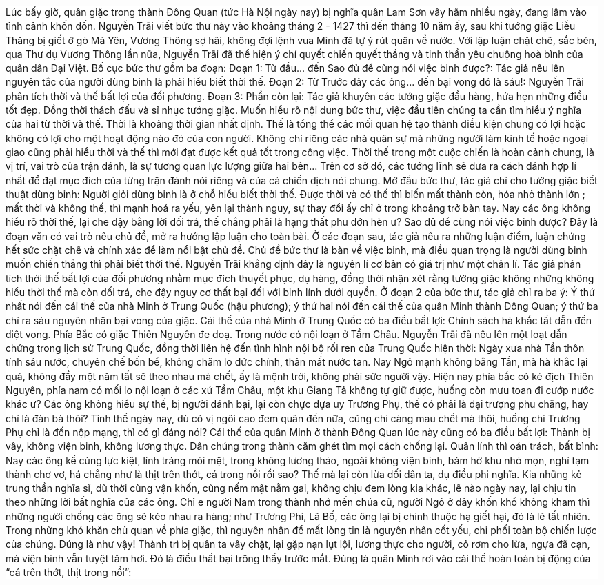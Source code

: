 Lúc bấy giờ, quân giặc trong thành Đông Quan \(tức Hà Nội ngày nay\) bị nghĩa quân Lam Sơn vây hãm nhiều ngày, đang lâm vào tình cảnh khốn đốn. Nguyễn Trãi viết bức thư này vào khoảng tháng 2 - 1427 thì đến tháng 10 năm ấy, sau khi tướng giặc Liễu Thăng bị giết ở gò Mã Yên, Vương Thông sợ hãi, không đợi lệnh vua Minh đã tự ý rút quân về nước.
Với lập luận chặt chẽ, sắc bén, qua Thư dụ Vương Thông lần nữa, Nguyễn Trãi đã thể hiện ý chí quyết chiến quyết thắng và tinh thần yêu chuộng hoà bình của quân dân Đại Việt.
Bố cục bức thư gồm ba đoạn:
Đoạn 1: Từ đầu... đến Sao đủ để cùng nói việc binh được?: Tác giả nêu lên nguyên tắc của người dùng binh là phải hiểu biết thời thế.
Đoạn 2: Từ Trước đây các ông... đến bại vong đó là sáu\!: Nguyễn Trãi phân tích thời và thế bất lợi của đối phương.
Đoạn 3: Phần còn lại: Tác giả khuyên các tướng giặc đầu hàng, hứa hẹn những điều tốt đẹp. Đồng thời thách đấu và sỉ nhục tướng giặc.
Muốn hiểu rõ nội dung bức thư, việc đầu tiên chúng ta cần tìm hiểu ý nghĩa của hai từ thời và thế.
Thời là khoảng thời gian nhất định. Thế là tổng thể các mối quan hệ tạo thành điều kiện chung có lợi hoặc không có lợi cho một hoạt động nào đó của con người. Không chỉ riêng các nhà quân sự mà những người làm kinh tế hoặc ngoại giao cũng phải hiểu thời và thế thì mới đạt được kết quả tốt trong công việc.
Thời thế trong một cuộc chiến là hoàn cảnh chung, là vị trí, vai trò của trận đánh, là sự tương quan lực lượng giữa hai bên... Trên cơ sở đó, các tướng lĩnh sẽ đưa ra cách đánh hợp lí nhất để đạt mục đích của từng trận đánh nói riêng và của cả chiến dịch nói chung.
Mở đầu bức thư, tác giả chỉ cho tướng giặc biết thuật dùng binh:
Người giỏi dùng binh là ở chỗ hiểu biết thời thế. Được thời và có thế thì biến mất thành còn, hóa nhỏ thành lớn ; mất thời và không thế, thì mạnh hoá ra yếu, yên lại thành nguy, sự thay đổi ấy chỉ ở trong khoảng trở bàn tay. Nay các ông không hiểu rõ thời thế, lại che đậy bằng lời dối trá, thế chẳng phải là hạng thất phu đớn hèn ư? Sao đủ để cùng nói việc binh được?
Đây là đoạn văn có vai trò nêu chủ đề, mở ra hướng lập luận cho toàn bài. Ở các đoạn sau, tác giả nêu ra những luận điểm, luận chứng hết sức chặt chẽ và chính xác để làm nổi bật chủ đề.
Chủ đề bức thư là bàn về việc binh, mà điều quan trọng là người dùng binh muốn chiến thắng thì phải biết thời thế. Nguyễn Trãi khẳng định đây là nguyên lí cơ bản có giá trị như một chân lí. Tác giả phân tích thời thế bất lợi của đối phương nhằm mục đích thuyết phục, dụ hàng, đồng thời nhận xét rằng tướng giặc không những không hiểu thời thế mà còn dối trá, che đậy nguy cơ thất bại đối với binh lính dưới quyền.
Ở đoạn 2 của bức thư, tác giả chỉ ra ba ý: Ý thứ nhất nói đến cái thế của nhà Minh ở Trung Quốc \(hậu phương\); ý thứ hai nói đến cái thế của quân Minh thành Đông Quan; ý thứ ba chỉ ra sáu nguyên nhân bại vong của giặc.
Cái thế của nhà Minh ở Trung Quốc có ba điều bất lợi: Chính sách hà khắc tất dẫn đến diệt vong. Phía Bắc có giặc Thiên Nguyên đe doạ. Trong nước có nội loạn ở Tầm Châu.
Nguyễn Trãi đã nêu lên một loạt dẫn chứng trong lịch sử Trung Quốc, đồng thời liên hệ đến tình hình nội bộ rối ren của Trung Quốc hiện thời:
Ngày xưa nhà Tần thôn tính sáu nước, chuyên chế bốn bể, không chăm lo đức chính, thân mất nước tan. Nay Ngô mạnh không bằng Tần, mà hà khắc lại quá, không đầy một năm tất sẽ theo nhau mà chết, ấy là mệnh trời, không phải sức người vậy. Hiện nay phía bắc có kẻ địch Thiên Nguyên, phía nam có mối lo nội loạn ở các xứ Tầm Châu, một khu Giang Tả không tự giữ được, huống còn mưu toan đi cướp nước khác ư? Các ông không hiểu sự thế, bị người đánh bại, lại còn chực dựa uy Trương Phụ, thế có phải là đại trượng phu chăng, hay chỉ là đàn bà thôi?
Tinh thế ngày nay, dù có vị ngôi cao đem quân đến nữa, cũng chỉ càng mau chết mà thôi, huống chi Trương Phụ chỉ là đến nộp mạng, thì có gì đáng nói?
Cái thế của quân Minh ở thành Đông Quan lúc này cũng có ba điều bất lợi: Thành bị vây, không viện binh, không lương thực. Dân chúng trong thành căm ghét tìm mọi cách chống lại. Quân lính thì oán trách, bất bình:
Nay các ông kế cùng lực kiệt, lính tráng mỏi mệt, trong không lương thảo, ngoài không viện binh, bám hờ khu nhỏ mọn, nghỉ tạm thành chơ vơ, há chẳng như là thịt trên thớt, cá trong nồi rồi sao? Thế mà lại còn lừa dối dân ta, dụ điều phi nghĩa. Kia những kẻ trung thần nghĩa sĩ, dù thời cùng vận khốn, cũng nếm mật nằm gai, không chịu đem lòng kia khác, lẽ nào ngày nay, lại chịu tin theo những lời bất nghĩa của các ông. Chỉ e người Nam trong thành nhớ mến chúa cũ, người Ngô ở đây khốn khổ không kham thì những người chống các ông sẽ kéo nhau ra hàng; như Trương Phi, Lã Bố, các ông lại bị chính thuộc hạ giết hại, đó là lẽ tất nhiên.
Trong những khó khăn chủ quan về phía giặc, thì nguyên nhân để mất lòng tin là nguyên nhân cốt yếu, chi phối toàn bộ chiến lược của chúng. Đúng là như vậy\! Thành trì bị quân ta vây chặt, lại gặp nạn lụt lội, lương thực cho người, cỏ rơm cho lừa, ngựa đã cạn, mà viện binh vẫn tuyệt tăm hơi. Đó là điều thất bại trông thấy trước mắt. Đúng là quân Minh rơi vào cái thế hoàn toàn bị động của “cá trên thớt, thịt trong nồi”:
